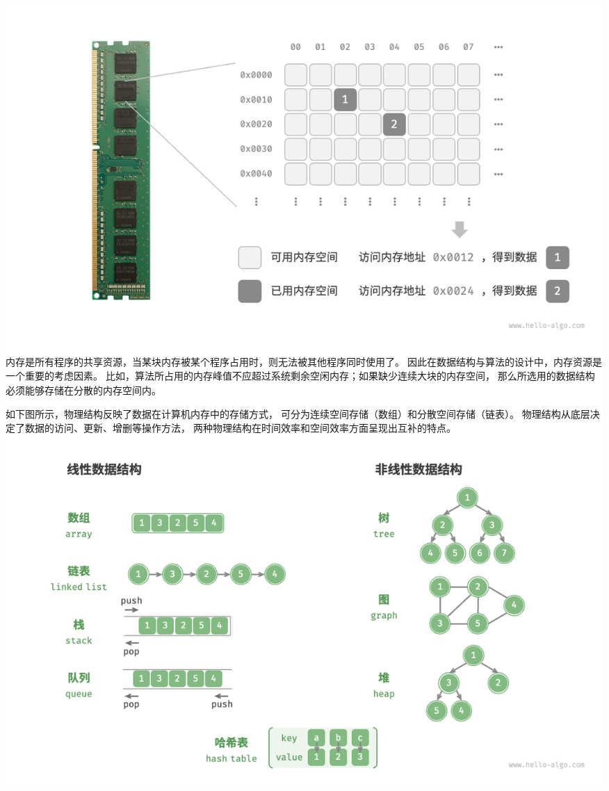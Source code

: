 ![img](images/computer_memory_location.png)

内存是所有程序的共享资源，当某块内存被某个程序占用时，则无法被其他程序同时使用了。
因此在数据结构与算法的设计中，内存资源是一个重要的考虑因素。
比如，算法所占用的内存峰值不应超过系统剩余空闲内存；如果缺少连续大块的内存空间，
那么所选用的数据结构必须能够存储在分散的内存空间内。

如下图所示，物理结构反映了数据在计算机内存中的存储方式，
可分为连续空间存储（数组）和分散空间存储（链表）。
物理结构从底层决定了数据的访问、更新、增删等操作方法，
两种物理结构在时间效率和空间效率方面呈现出互补的特点。

![img](images/classification_logic_structure.png)
